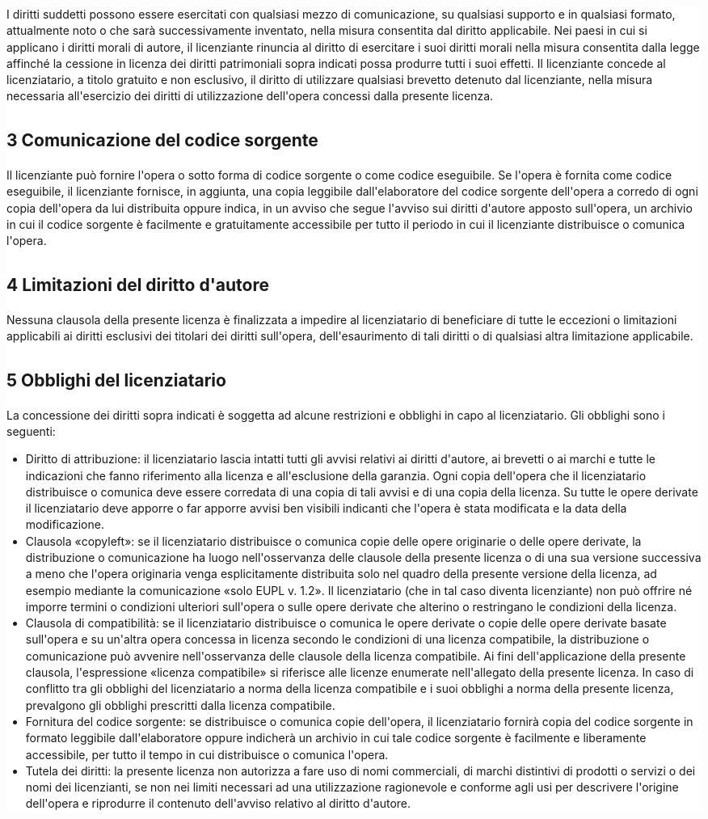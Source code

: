 I diritti suddetti possono essere esercitati con qualsiasi mezzo di comunicazione, su qualsiasi supporto e in qualsiasi formato, attualmente noto o che sarà successivamente inventato, nella misura consentita dal diritto applicabile.
Nei paesi in cui si applicano i diritti morali di autore, il licenziante rinuncia al diritto di esercitare i suoi diritti morali nella misura consentita dalla legge affinché la cessione in licenza dei diritti patrimoniali sopra indicati possa produrre tutti i suoi effetti.
Il licenziante concede al licenziatario, a titolo gratuito e non esclusivo, il diritto di utilizzare qualsiasi brevetto detenuto dal licenziante, nella misura necessaria all'esercizio dei diritti di utilizzazione dell'opera concessi dalla presente licenza.

## 3 Comunicazione del codice sorgente

Il licenziante può fornire l'opera o sotto forma di codice sorgente o come codice eseguibile. Se l'opera è fornita come codice eseguibile, il licenziante fornisce, in aggiunta, una copia leggibile dall'elaboratore del codice sorgente dell'opera a corredo di ogni copia dell'opera da lui distribuita oppure indica, in un avviso che segue l'avviso sui diritti d'autore apposto sull'opera, un archivio in cui il codice sorgente è facilmente e gratuitamente accessibile per tutto il periodo in cui il licenziante distribuisce o comunica l'opera.

## 4 Limitazioni del diritto d'autore

Nessuna clausola della presente licenza è finalizzata a impedire al licenziatario di beneficiare di tutte le eccezioni o limitazioni applicabili ai diritti esclusivi dei titolari dei diritti sull'opera, dell'esaurimento di tali diritti o di qualsiasi altra limitazione applicabile.

## 5 Obblighi del licenziatario

La concessione dei diritti sopra indicati è soggetta ad alcune restrizioni e obblighi in capo al licenziatario. Gli obblighi sono i seguenti:

* Diritto di attribuzione: il licenziatario lascia intatti tutti gli avvisi relativi ai diritti d'autore, ai brevetti o ai marchi e tutte le indicazioni che fanno riferimento alla licenza e all'esclusione della garanzia. Ogni copia dell'opera che il licenziatario distribuisce o comunica deve essere corredata di una copia di tali avvisi e di una copia della licenza. Su tutte le opere derivate il licenziatario deve apporre o far apporre avvisi ben visibili indicanti che l'opera è stata modificata e la data della modificazione.
* Clausola «copyleft»: se il licenziatario distribuisce o comunica copie delle opere originarie o delle opere derivate, la distribuzione o comunicazione ha luogo nell'osservanza delle clausole della presente licenza o di una sua versione successiva a meno che l'opera originaria venga esplicitamente distribuita solo nel quadro della presente versione della licenza, ad esempio mediante la comunicazione «solo EUPL v. 1.2». Il licenziatario (che in tal caso diventa licenziante) non può offrire né imporre termini o condizioni ulteriori sull'opera o sulle opere derivate che alterino o restringano le condizioni della licenza.
* Clausola di compatibilità: se il licenziatario distribuisce o comunica le opere derivate o copie delle opere derivate basate sull'opera e su un'altra opera concessa in licenza secondo le condizioni di una licenza compatibile, la distribuzione o comunicazione può avvenire nell'osservanza delle clausole della licenza compatibile. Ai fini dell'applicazione della presente clausola, l'espressione «licenza compatibile» si riferisce alle licenze enumerate nell'allegato della presente licenza. In caso di conflitto tra gli obblighi del licenziatario a norma della licenza compatibile e i suoi obblighi a norma della presente licenza, prevalgono gli obblighi prescritti dalla licenza compatibile.
* Fornitura del codice sorgente: se distribuisce o comunica copie dell'opera, il licenziatario fornirà copia del codice sorgente in formato leggibile dall'elaboratore oppure indicherà un archivio in cui tale codice sorgente è facilmente e liberamente accessibile, per tutto il tempo in cui distribuisce o comunica l'opera.
* Tutela dei diritti: la presente licenza non autorizza a fare uso di nomi commerciali, di marchi distintivi di prodotti o servizi o dei nomi dei licenzianti, se non nei limiti necessari ad una utilizzazione ragionevole e conforme agli usi per descrivere l'origine dell'opera e riprodurre il contenuto dell'avviso relativo al diritto d'autore.
